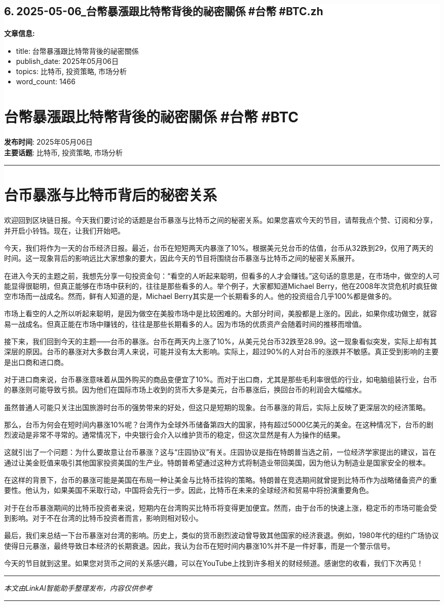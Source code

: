 
## 6. 2025-05-06_台幣暴漲跟比特幣背後的祕密關係 #台幣 #BTC.zh

**文章信息:**
- title: 台幣暴漲跟比特幣背後的祕密關係
- publish_date: 2025年05月06日
- topics: 比特币, 投资策略, 市场分析
- word_count: 1466

# 台幣暴漲跟比特幣背後的祕密關係 #台幣 #BTC

**发布时间**: 2025年05月06日  
**主要话题**: 比特币, 投资策略, 市场分析

---

# 台币暴涨与比特币背后的秘密关系

欢迎回到区块链日报。今天我们要讨论的话题是台币暴涨与比特币之间的秘密关系。如果您喜欢今天的节目，请帮我点个赞、订阅和分享，并开启小铃铛。现在，让我们开始吧。

今天，我们将作为一天的台币经济日报。最近，台币在短短两天内暴涨了10%。根据美元兑台币的估值，台币从32跌到29，仅用了两天的时间。这一现象背后的影响远比大家想象的要大，因此今天的节目将围绕台币暴涨与比特币之间的秘密关系展开。

在进入今天的主题之前，我想先分享一句投资金句：“看空的人听起来聪明，但看多的人才会赚钱。”这句话的意思是，在市场中，做空的人可能显得很聪明，但真正能够在市场中获利的，往往是那些看多的人。举个例子，大家都知道Michael Berry，他在2008年次贷危机时疯狂做空市场而一战成名。然而，鲜有人知道的是，Michael Berry其实是一个长期看多的人。他的投资组合几乎100%都是做多的。

市场上看空的人之所以听起来聪明，是因为做空在美股市场中是比较困难的。大部分时间，美股都是上涨的。因此，如果你成功做空，就容易一战成名。但真正能在市场中赚钱的，往往是那些长期看多的人。因为市场的优质资产会随着时间的推移而增值。

接下来，我们回到今天的主题——台币的暴涨。台币在两天内上涨了10%，从美元兑台币32跌至28.99。这一现象看似突发，实际上却有其深层的原因。台币的暴涨对大多数台湾人来说，可能并没有太大影响。实际上，超过90%的人对台币的涨跌并不敏感。真正受到影响的主要是出口商和进口商。

对于进口商来说，台币暴涨意味着从国外购买的商品变便宜了10%。而对于出口商，尤其是那些毛利率很低的行业，如电脑组装行业，台币的暴涨则可能导致亏损。因为他们在国际市场上收到的货币大多是美元，台币暴涨后，换回台币的利润会大幅缩水。

虽然普通人可能只关注出国旅游时台币的强势带来的好处，但这只是短期的现象。台币暴涨的背后，实际上反映了更深层次的经济策略。

那么，台币为何会在短时间内暴涨10%呢？台湾作为全球外币储备第四大的国家，持有超过5000亿美元的美金。在这种情况下，台币的剧烈波动是非常不寻常的。通常情况下，中央银行会介入以维护货币的稳定，但这次显然是有人为操作的结果。

这就引出了一个问题：为什么要故意让台币暴涨？这与“庄园协议”有关。庄园协议是指在特朗普当选之前，一位经济学家提出的建议，旨在通过让美金贬值来吸引其他国家投资美国的生产业。特朗普希望通过这种方式将制造业带回美国，因为他认为制造业是国家安全的根本。

在这样的背景下，台币的暴涨可能是美国在布局一种让美金与比特币挂钩的策略。特朗普在竞选期间就曾提到比特币作为战略储备资产的重要性。他认为，如果美国不采取行动，中国将会先行一步。因此，比特币在未来的全球经济和贸易中将扮演重要角色。

对于在台币暴涨期间的比特币投资者来说，短期内在台湾购买比特币将变得更加便宜。然而，由于台币的快速上涨，稳定币的市场可能会受到影响。对于不在台湾的比特币投资者而言，影响则相对较小。

最后，我们来总结一下台币暴涨对台湾的影响。历史上，类似的货币剧烈波动曾导致其他国家的经济衰退。例如，1980年代的纽约广场协议使得日元暴涨，最终导致日本经济的长期衰退。因此，我认为台币在短时间内暴涨10%并不是一件好事，而是一个警示信号。

今天的节目就到这里。如果您对货币之间的关系感兴趣，可以在YouTube上找到许多相关的财经频道。感谢您的收看，我们下次再见！

---

*本文由LinkAI智能助手整理发布，内容仅供参考*

---